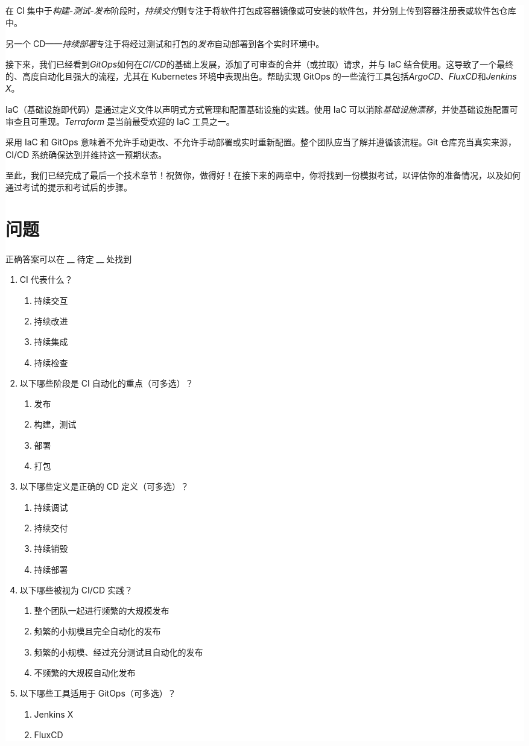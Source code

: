在 CI 集中于*构建-测试-发布*阶段时，*持续交付*则专注于将软件打包成容器镜像或可安装的软件包，并分别上传到容器注册表或软件包仓库中。

另一个 CD——*持续部署*专注于将经过测试和打包的*发布*自动部署到各个实时环境中。

接下来，我们已经看到*GitOps*如何在*CI/CD*的基础上发展，添加了可审查的合并（或拉取）请求，并与 IaC 结合使用。这导致了一个最终的、高度自动化且强大的流程，尤其在 Kubernetes 环境中表现出色。帮助实现 GitOps 的一些流行工具包括*ArgoCD*、*FluxCD*和*Jenkins X*。

IaC（基础设施即代码）是通过定义文件以声明式方式管理和配置基础设施的实践。使用 IaC 可以消除*基础设施漂移*，并使基础设施配置可审查且可重现。*Terraform* 是当前最受欢迎的 IaC 工具之一。

采用 IaC 和 GitOps 意味着不允许手动更改、不允许手动部署或实时重新配置。整个团队应当了解并遵循该流程。Git 仓库充当真实来源，CI/CD 系统确保达到并维持这一预期状态。

至此，我们已经完成了最后一个技术章节！祝贺你，做得好！在接下来的两章中，你将找到一份模拟考试，以评估你的准备情况，以及如何通过考试的提示和考试后的步骤。

# 问题

正确答案可以在 __ 待定 __ 处找到

1.  CI 代表什么？

    1.  持续交互

    1.  持续改进

    1.  持续集成

    1.  持续检查

1.  以下哪些阶段是 CI 自动化的重点（可多选）？

    1.  发布

    1.  构建，测试

    1.  部署

    1.  打包

1.  以下哪些定义是正确的 CD 定义（可多选）？

    1.  持续调试

    1.  持续交付

    1.  持续销毁

    1.  持续部署

1.  以下哪些被视为 CI/CD 实践？

    1.  整个团队一起进行频繁的大规模发布

    1.  频繁的小规模且完全自动化的发布

    1.  频繁的小规模、经过充分测试且自动化的发布

    1.  不频繁的大规模自动化发布

1.  以下哪些工具适用于 GitOps（可多选）？

    1.  Jenkins X

    1.  FluxCD

